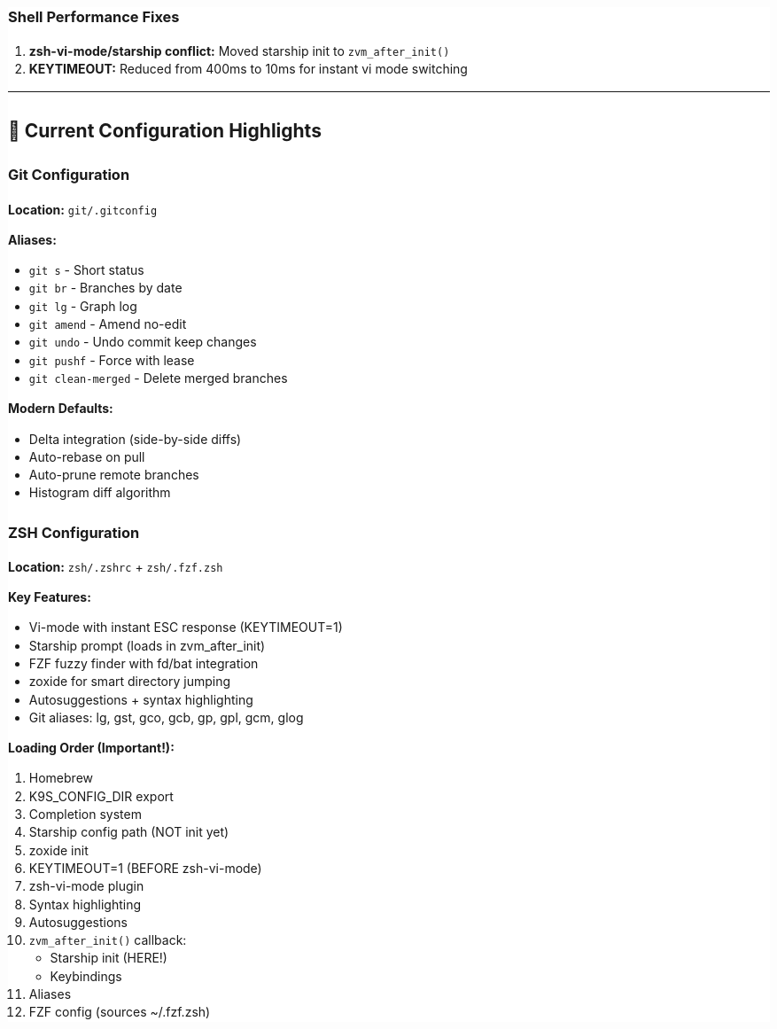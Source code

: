 ### Shell Performance Fixes
1. **zsh-vi-mode/starship conflict:** Moved starship init to `zvm_after_init()`
2. **KEYTIMEOUT:** Reduced from 400ms to 10ms for instant vi mode switching

---

## 🎨 Current Configuration Highlights

### Git Configuration
**Location:** `git/.gitconfig`

**Aliases:**
- `git s` - Short status
- `git br` - Branches by date
- `git lg` - Graph log
- `git amend` - Amend no-edit
- `git undo` - Undo commit keep changes
- `git pushf` - Force with lease
- `git clean-merged` - Delete merged branches

**Modern Defaults:**
- Delta integration (side-by-side diffs)
- Auto-rebase on pull
- Auto-prune remote branches
- Histogram diff algorithm

### ZSH Configuration
**Location:** `zsh/.zshrc` + `zsh/.fzf.zsh`

**Key Features:**
- Vi-mode with instant ESC response (KEYTIMEOUT=1)
- Starship prompt (loads in zvm_after_init)
- FZF fuzzy finder with fd/bat integration
- zoxide for smart directory jumping
- Autosuggestions + syntax highlighting
- Git aliases: lg, gst, gco, gcb, gp, gpl, gcm, glog

**Loading Order (Important!):**
1. Homebrew
2. K9S_CONFIG_DIR export
3. Completion system
4. Starship config path (NOT init yet)
5. zoxide init
6. KEYTIMEOUT=1 (BEFORE zsh-vi-mode)
7. zsh-vi-mode plugin
8. Syntax highlighting
9. Autosuggestions
10. `zvm_after_init()` callback:
    - Starship init (HERE!)
    - Keybindings
11. Aliases
12. FZF config (sources ~/.fzf.zsh)
